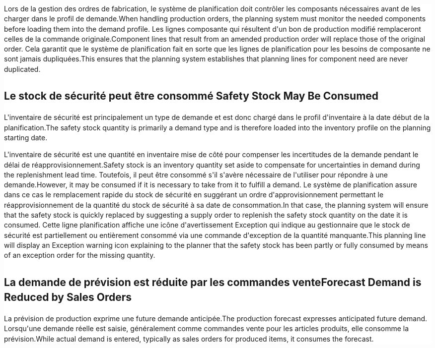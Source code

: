  <span data-ttu-id="62122-160">Lors de la gestion des ordres de fabrication, le système de planification doit contrôler les composants nécessaires avant de les charger dans le profil de demande.</span><span class="sxs-lookup"><span data-stu-id="62122-160">When handling production orders, the planning system must monitor the needed components before loading them into the demand profile.</span></span> <span data-ttu-id="62122-161">Les lignes composante qui résultent d'un bon de production modifié remplaceront celles de la commande originale.</span><span class="sxs-lookup"><span data-stu-id="62122-161">Component lines that result from an amended production order will replace those of the original order.</span></span> <span data-ttu-id="62122-162">Cela garantit que le système de planification fait en sorte que les lignes de planification pour les besoins de composante ne sont jamais dupliquées.</span><span class="sxs-lookup"><span data-stu-id="62122-162">This ensures that the planning system establishes that planning lines for component need are never duplicated.</span></span>  
  
##  <span data-ttu-id="62122-163"><a name="BKMK_SafetyStockMayBeConsumed"></a> Le stock de sécurité peut être consommé</span><span class="sxs-lookup"><span data-stu-id="62122-163"><a name="BKMK_SafetyStockMayBeConsumed"></a> Safety Stock May Be Consumed</span></span>  
 <span data-ttu-id="62122-164">L'inventaire de sécurité est principalement un type de demande et est donc chargé dans le profil d'inventaire à la date début de la planification.</span><span class="sxs-lookup"><span data-stu-id="62122-164">The safety stock quantity is primarily a demand type and is therefore loaded into the inventory profile on the planning starting date.</span></span>  
  
 <span data-ttu-id="62122-165">L'inventaire de sécurité est une quantité en inventaire mise de côté pour compenser les incertitudes de la demande pendant le délai de réapprovisionnement.</span><span class="sxs-lookup"><span data-stu-id="62122-165">Safety stock is an inventory quantity set aside to compensate for uncertainties in demand during the replenishment lead time.</span></span> <span data-ttu-id="62122-166">Toutefois, il peut être consommé s'il s'avère nécessaire de l'utiliser pour répondre à une demande.</span><span class="sxs-lookup"><span data-stu-id="62122-166">However, it may be consumed if it is necessary to take from it to fulfill a demand.</span></span> <span data-ttu-id="62122-167">Le système de planification assure dans ce cas le remplacement rapide du stock de sécurité en suggérant un ordre d'approvisionnement permettant le réapprovisionnement de la quantité du stock de sécurité à sa date de consommation.</span><span class="sxs-lookup"><span data-stu-id="62122-167">In that case, the planning system will ensure that the safety stock is quickly replaced by suggesting a supply order to replenish the safety stock quantity on the date it is consumed.</span></span> <span data-ttu-id="62122-168">Cette ligne planification affiche une icône d'avertissement Exception qui indique au gestionnaire que le stock de sécurité est partiellement ou entièrement consommé via une commande d'exception de la quantité manquante.</span><span class="sxs-lookup"><span data-stu-id="62122-168">This planning line will display an Exception warning icon explaining to the planner that the safety stock has been partly or fully consumed by means of an exception order for the missing quantity.</span></span>  
  
## <a name="forecast-demand-is-reduced-by-sales-orders"></a><span data-ttu-id="62122-169">La demande de prévision est réduite par les commandes vente</span><span class="sxs-lookup"><span data-stu-id="62122-169">Forecast Demand is Reduced by Sales Orders</span></span>  
 <span data-ttu-id="62122-170">La prévision de production exprime une future demande anticipée.</span><span class="sxs-lookup"><span data-stu-id="62122-170">The production forecast expresses anticipated future demand.</span></span> <span data-ttu-id="62122-171">Lorsqu'une demande réelle est saisie, généralement comme commandes vente pour les articles produits, elle consomme la prévision.</span><span class="sxs-lookup"><span data-stu-id="62122-171">While actual demand is entered, typically as sales orders for produced items, it consumes the forecast.</span></span>  
  